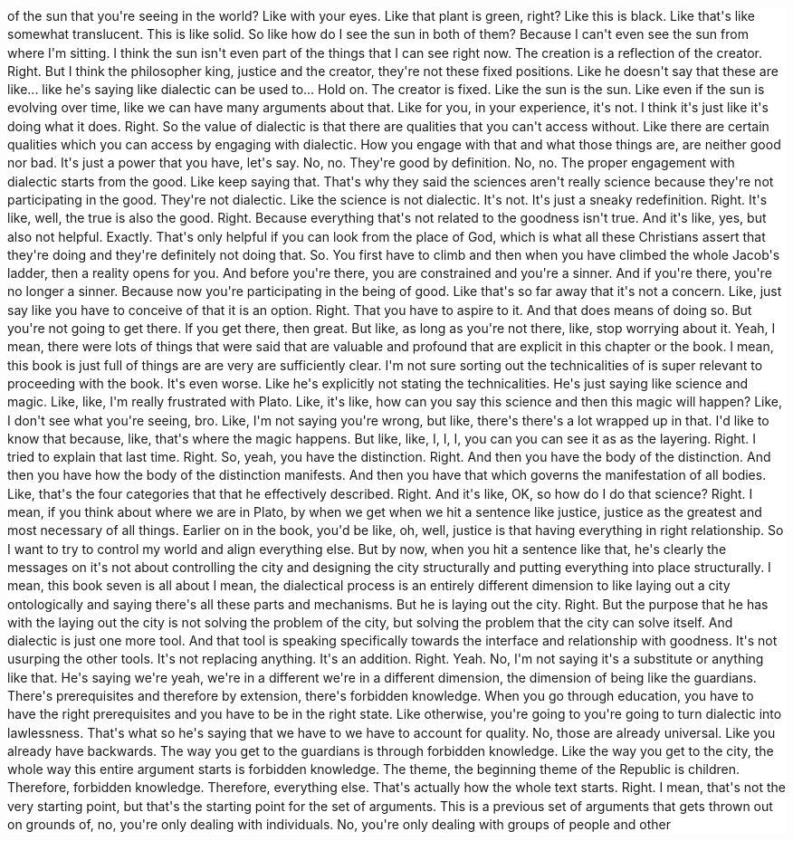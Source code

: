 of the sun that you're seeing in the world? Like with your eyes. Like that plant is green, right? Like this is black. Like that's like somewhat translucent. This is like solid. So like how do I see the sun in both of them? Because I can't even see the sun from where I'm sitting. I think the sun isn't even part of the things that I can see right now. The creation is a reflection of the creator. Right. But I think the philosopher king, justice and the creator, they're not these fixed positions. Like he doesn't say that these are like... like he's saying like dialectic can be used to... Hold on. The creator is fixed. Like the sun is the sun. Like even if the sun is evolving over time, like we can have many arguments about that. Like for you, in your experience, it's not. I think it's just like it's doing what it does. Right. So the value of dialectic is that there are qualities that you can't access without. Like there are certain qualities which you can access by engaging with dialectic. How you engage with that and what those things are, are neither good nor bad. It's just a power that you have, let's say. No, no. They're good by definition. No, no. The proper engagement with dialectic starts from the good. Like keep saying that. That's why they said the sciences aren't really science because they're not participating in the good. They're not dialectic. Like the science is not dialectic. It's not. It's just a sneaky redefinition. Right. It's like, well, the true is also the good. Right. Because everything that's not related to the goodness isn't true. And it's like, yes, but also not helpful. Exactly. That's only helpful if you can look from the place of God, which is what all these Christians assert that they're doing and they're definitely not doing that. So. You first have to climb and then when you have climbed the whole Jacob's ladder, then a reality opens for you. And before you're there, you are constrained and you're a sinner. And if you're there, you're no longer a sinner. Because now you're participating in the being of good. Like that's so far away that it's not a concern. Like, just say like you have to conceive of that it is an option. Right. That you have to aspire to it. And that does means of doing so. But you're not going to get there. If you get there, then great. But like, as long as you're not there, like, stop worrying about it. Yeah, I mean, there were lots of things that were said that are valuable and profound that are explicit in this chapter or the book. I mean, this book is just full of things are are very are sufficiently clear. I'm not sure sorting out the technicalities of is super relevant to proceeding with the book. It's even worse. Like he's explicitly not stating the technicalities. He's just saying like science and magic. Like, like, I'm really frustrated with Plato. Like, it's like, how can you say this science and then this magic will happen? Like, I don't see what you're seeing, bro. Like, I'm not saying you're wrong, but like, there's there's a lot wrapped up in that. I'd like to know that because, like, that's where the magic happens. But like, like, I, I, I, you can you can see it as as the layering. Right. I tried to explain that last time. Right. So, yeah, you have the distinction. Right. And then you have the body of the distinction. And then you have how the body of the distinction manifests. And then you have that which governs the manifestation of all bodies. Like, that's the four categories that that he effectively described. Right. And it's like, OK, so how do I do that science? Right. I mean, if you think about where we are in Plato, by when we get when we hit a sentence like justice, justice as the greatest and most necessary of all things. Earlier on in the book, you'd be like, oh, well, justice is that having everything in right relationship. So I want to try to control my world and align everything else. But by now, when you hit a sentence like that, he's clearly the messages on it's not about controlling the city and designing the city structurally and putting everything into place structurally. I mean, this book seven is all about I mean, the dialectical process is an entirely different dimension to like laying out a city ontologically and saying there's all these parts and mechanisms. But he is laying out the city. Right. But the purpose that he has with the laying out the city is not solving the problem of the city, but solving the problem that the city can solve itself. And dialectic is just one more tool. And that tool is speaking specifically towards the interface and relationship with goodness. It's not usurping the other tools. It's not replacing anything. It's an addition. Right. Yeah. No, I'm not saying it's a substitute or anything like that. He's saying we're yeah, we're in a different we're in a different dimension, the dimension of being like the guardians. There's prerequisites and therefore by extension, there's forbidden knowledge. When you go through education, you have to have the right prerequisites and you have to be in the right state. Like otherwise, you're going to you're going to turn dialectic into lawlessness. That's what so he's saying that we have to we have to account for quality. No, those are already universal. Like you already have backwards. The way you get to the guardians is through forbidden knowledge. Like the way you get to the city, the whole way this entire argument starts is forbidden knowledge. The theme, the beginning theme of the Republic is children. Therefore, forbidden knowledge. Therefore, everything else. That's actually how the whole text starts. Right. I mean, that's not the very starting point, but that's the starting point for the set of arguments. This is a previous set of arguments that gets thrown out on grounds of, no, you're only dealing with individuals. No, you're only dealing with groups of people and other